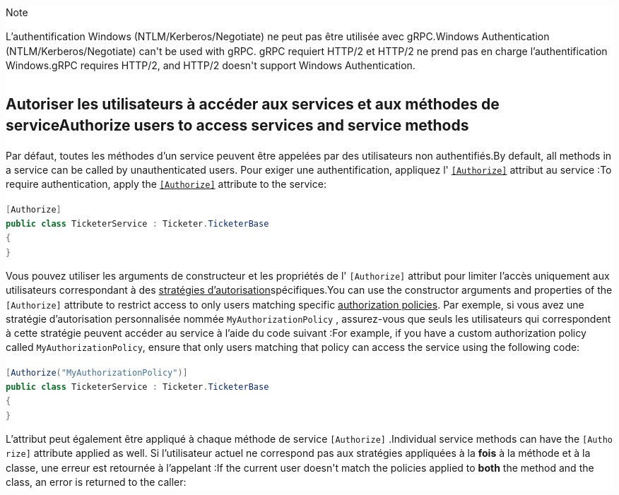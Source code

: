 > [!NOTE]
> <span data-ttu-id="2f1d3-146">L’authentification Windows (NTLM/Kerberos/Negotiate) ne peut pas être utilisée avec gRPC.</span><span class="sxs-lookup"><span data-stu-id="2f1d3-146">Windows Authentication (NTLM/Kerberos/Negotiate) can't be used with gRPC.</span></span> <span data-ttu-id="2f1d3-147">gRPC requiert HTTP/2 et HTTP/2 ne prend pas en charge l’authentification Windows.</span><span class="sxs-lookup"><span data-stu-id="2f1d3-147">gRPC requires HTTP/2, and HTTP/2 doesn't support Windows Authentication.</span></span>

## <a name="authorize-users-to-access-services-and-service-methods"></a><span data-ttu-id="2f1d3-148">Autoriser les utilisateurs à accéder aux services et aux méthodes de service</span><span class="sxs-lookup"><span data-stu-id="2f1d3-148">Authorize users to access services and service methods</span></span>

<span data-ttu-id="2f1d3-149">Par défaut, toutes les méthodes d’un service peuvent être appelées par des utilisateurs non authentifiés.</span><span class="sxs-lookup"><span data-stu-id="2f1d3-149">By default, all methods in a service can be called by unauthenticated users.</span></span> <span data-ttu-id="2f1d3-150">Pour exiger une authentification, appliquez l' [`[Authorize]`](xref:Microsoft.AspNetCore.Authorization.AuthorizeAttribute) attribut au service :</span><span class="sxs-lookup"><span data-stu-id="2f1d3-150">To require authentication, apply the [`[Authorize]`](xref:Microsoft.AspNetCore.Authorization.AuthorizeAttribute) attribute to the service:</span></span>

```csharp
[Authorize]
public class TicketerService : Ticketer.TicketerBase
{
}
```

<span data-ttu-id="2f1d3-151">Vous pouvez utiliser les arguments de constructeur et les propriétés de l' `[Authorize]` attribut pour limiter l’accès uniquement aux utilisateurs correspondant à des [stratégies d’autorisation](xref:security/authorization/policies)spécifiques.</span><span class="sxs-lookup"><span data-stu-id="2f1d3-151">You can use the constructor arguments and properties of the `[Authorize]` attribute to restrict access to only users matching specific [authorization policies](xref:security/authorization/policies).</span></span> <span data-ttu-id="2f1d3-152">Par exemple, si vous avez une stratégie d’autorisation personnalisée nommée `MyAuthorizationPolicy` , assurez-vous que seuls les utilisateurs qui correspondent à cette stratégie peuvent accéder au service à l’aide du code suivant :</span><span class="sxs-lookup"><span data-stu-id="2f1d3-152">For example, if you have a custom authorization policy called `MyAuthorizationPolicy`, ensure that only users matching that policy can access the service using the following code:</span></span>

```csharp
[Authorize("MyAuthorizationPolicy")]
public class TicketerService : Ticketer.TicketerBase
{
}
```

<span data-ttu-id="2f1d3-153">L’attribut peut également être appliqué à chaque méthode de service `[Authorize]` .</span><span class="sxs-lookup"><span data-stu-id="2f1d3-153">Individual service methods can have the `[Authorize]` attribute applied as well.</span></span> <span data-ttu-id="2f1d3-154">Si l’utilisateur actuel ne correspond pas aux stratégies appliquées à la **fois** à la méthode et à la classe, une erreur est retournée à l’appelant :</span><span class="sxs-lookup"><span data-stu-id="2f1d3-154">If the current user doesn't match the policies applied to **both** the method and the class, an error is returned to the caller:</span></span>
